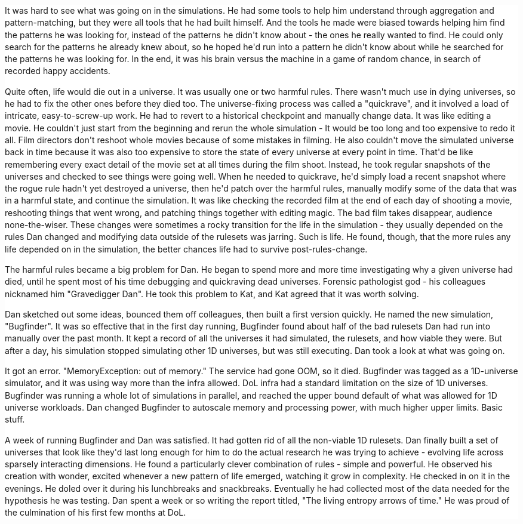 It was hard to see what was going on in the simulations. He had some tools to help him understand through aggregation and pattern-matching, but they were all tools that he had built himself. And the tools he made were biased towards helping him find the patterns he was looking for, instead of the patterns he didn't know about - the ones he really wanted to find. He could only search for the patterns he already knew about, so he hoped he'd run into a pattern he didn't know about while he searched for the patterns he was looking for. In the end, it was his brain versus the machine in a game of random chance, in search of recorded happy accidents.

Quite often, life would die out in a universe. It was usually one or two harmful rules. There wasn't much use in dying universes, so he had to fix the other ones before they died too. The universe-fixing process was called a "quickrave", and it involved a load of intricate, easy-to-screw-up work. He had to revert to a historical checkpoint and manually change data. It was like editing a movie. He couldn't just start from the beginning and rerun the whole simulation - It would be too long and too expensive to redo it all. Film directors don't reshoot whole movies because of some mistakes in filming. He also couldn't move the simulated universe back in time because it was also too expensive to store the state of every universe at every point in time. That'd be like remembering every exact detail of the movie set at all times during the film shoot. Instead, he took regular snapshots of the universes and checked to see things were going well. When he needed to quickrave, he'd simply load a recent snapshot where the rogue rule hadn't yet destroyed a universe, then he'd patch over the harmful rules, manually modify some of the data that was in a harmful state, and continue the simulation. It was like checking the recorded film at the end of each day of shooting a movie, reshooting things that went wrong, and patching things together with editing magic. The bad film takes disappear, audience none-the-wiser. These changes were sometimes a rocky transition for the life in the simulation - they usually depended on the rules Dan changed and modifying data outside of the rulesets was jarring. Such is life. He found, though, that the more rules any life depended on in the simulation, the better chances life had to survive post-rules-change.

The harmful rules became a big problem for Dan. He began to spend more and more time investigating why a given universe had died, until he spent most of his time debugging and quickraving dead universes. Forensic pathologist god - his colleagues nicknamed him "Gravedigger Dan". He took this problem to Kat, and Kat agreed that it was worth solving.

Dan sketched out some ideas, bounced them off colleagues, then built a first version quickly. He named the new simulation, "Bugfinder". It was so effective that in the first day running, Bugfinder found about half of the bad rulesets Dan had run into manually over the past month. It kept a record of all the universes it had simulated, the rulesets, and how viable they were. But after a day, his simulation stopped simulating other 1D universes, but was still executing. Dan took a look at what was going on.

It got an error. "MemoryException: out of memory." The service had gone OOM, so it died. Bugfinder was tagged as a 1D-universe simulator, and it was using way more than the infra allowed. DoL infra had a standard limitation on the size of 1D universes. Bugfinder was running a whole lot of simulations in parallel, and reached the upper bound default of what was allowed for 1D universe workloads. Dan changed Bugfinder to autoscale memory and processing power, with much higher upper limits. Basic stuff.

A week of running Bugfinder and Dan was satisfied. It had gotten rid of all the non-viable 1D rulesets. Dan finally built a set of universes that look like they'd last long enough for him to do the actual research he was trying to achieve - evolving life across sparsely interacting dimensions. He found a particularly clever combination of rules - simple and powerful. He observed his creation with wonder, excited whenever a new pattern of life emerged, watching it grow in complexity. He checked in on it in the evenings. He doled over it during his lunchbreaks and snackbreaks. Eventually he had collected most of the data needed for the hypothesis he was testing. Dan spent a week or so writing the report titled, "The living entropy arrows of time." He was proud of the culmination of his first few months at DoL.
